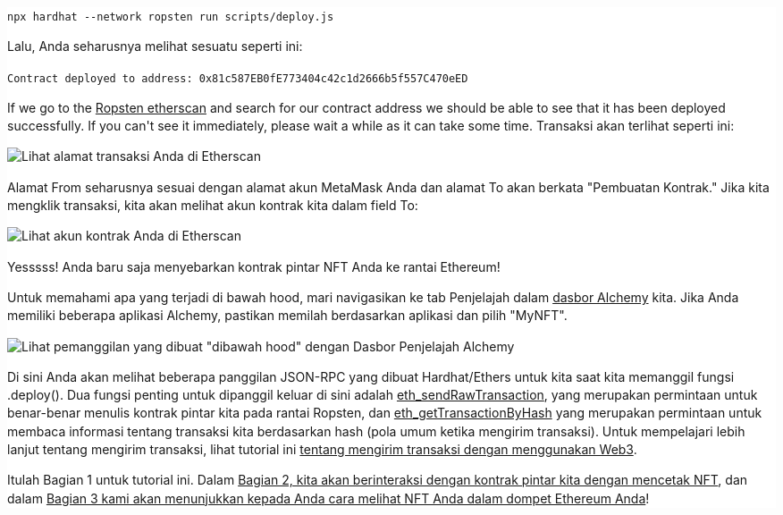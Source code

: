     npx hardhat --network ropsten run scripts/deploy.js

Lalu, Anda seharusnya melihat sesuatu seperti ini:

    Contract deployed to address: 0x81c587EB0fE773404c42c1d2666b5f557C470eED

If we go to the [Ropsten etherscan](https://ropsten.etherscan.io/) and search for our contract address we should be able to see that it has been deployed successfully. If you can't see it immediately, please wait a while as it can take some time. Transaksi akan terlihat seperti ini:

![Lihat alamat transaksi Anda di Etherscan](./etherscan-sepolia-tx-details.png)

Alamat From seharusnya sesuai dengan alamat akun MetaMask Anda dan alamat To akan berkata "Pembuatan Kontrak." Jika kita mengklik transaksi, kita akan melihat akun kontrak kita dalam field To:

![Lihat akun kontrak Anda di Etherscan](./etherscan-sepoila-contract-creation.png)

Yesssss! Anda baru saja menyebarkan kontrak pintar NFT Anda ke rantai Ethereum!

Untuk memahami apa yang terjadi di bawah hood, mari navigasikan ke tab Penjelajah dalam [dasbor Alchemy](https://dashboard.alchemyapi.io/explorer) kita. Jika Anda memiliki beberapa aplikasi Alchemy, pastikan memilah berdasarkan aplikasi dan pilih "MyNFT".

![Lihat pemanggilan yang dibuat "dibawah hood" dengan Dasbor Penjelajah Alchemy](./alchemy-explorer-goerli.png)

Di sini Anda akan melihat beberapa panggilan JSON-RPC yang dibuat Hardhat/Ethers untuk kita saat kita memanggil fungsi .deploy(). Dua fungsi penting untuk dipanggil keluar di sini adalah [eth_sendRawTransaction](/developers/docs/apis/json-rpc/#eth_sendrawtransaction), yang merupakan permintaan untuk benar-benar menulis kontrak pintar kita pada rantai Ropsten, dan [eth_getTransactionByHash](/developers/docs/apis/json-rpc/#eth_gettransactionbyhash) yang merupakan permintaan untuk membaca informasi tentang transaksi kita berdasarkan hash (pola umum ketika mengirim transaksi). Untuk mempelajari lebih lanjut tentang mengirim transaksi, lihat tutorial ini [tentang mengirim transaksi dengan menggunakan Web3](/developers/tutorials/sending-transactions-using-web3-and-alchemy/).

Itulah Bagian 1 untuk tutorial ini. Dalam [Bagian 2, kita akan berinteraksi dengan kontrak pintar kita dengan mencetak NFT](/developers/tutorials/how-to-mint-an-nft/), dan dalam [Bagian 3 kami akan menunjukkan kepada Anda cara melihat NFT Anda dalam dompet Ethereum Anda](/developers/tutorials/how-to-view-nft-in-metamask/)!
